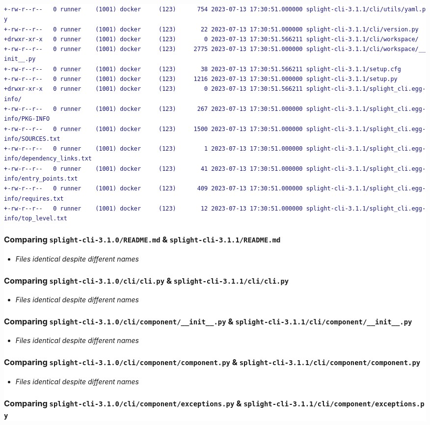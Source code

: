 ```diff
+-rw-r--r--   0 runner    (1001) docker     (123)      754 2023-07-13 17:30:51.000000 splight-cli-3.1.1/cli/utils/yaml.py
+-rw-r--r--   0 runner    (1001) docker     (123)       22 2023-07-13 17:30:51.000000 splight-cli-3.1.1/cli/version.py
+drwxr-xr-x   0 runner    (1001) docker     (123)        0 2023-07-13 17:30:51.566211 splight-cli-3.1.1/cli/workspace/
+-rw-r--r--   0 runner    (1001) docker     (123)     2775 2023-07-13 17:30:51.000000 splight-cli-3.1.1/cli/workspace/__init__.py
+-rw-r--r--   0 runner    (1001) docker     (123)       38 2023-07-13 17:30:51.566211 splight-cli-3.1.1/setup.cfg
+-rw-r--r--   0 runner    (1001) docker     (123)     1216 2023-07-13 17:30:51.000000 splight-cli-3.1.1/setup.py
+drwxr-xr-x   0 runner    (1001) docker     (123)        0 2023-07-13 17:30:51.566211 splight-cli-3.1.1/splight_cli.egg-info/
+-rw-r--r--   0 runner    (1001) docker     (123)      267 2023-07-13 17:30:51.000000 splight-cli-3.1.1/splight_cli.egg-info/PKG-INFO
+-rw-r--r--   0 runner    (1001) docker     (123)     1500 2023-07-13 17:30:51.000000 splight-cli-3.1.1/splight_cli.egg-info/SOURCES.txt
+-rw-r--r--   0 runner    (1001) docker     (123)        1 2023-07-13 17:30:51.000000 splight-cli-3.1.1/splight_cli.egg-info/dependency_links.txt
+-rw-r--r--   0 runner    (1001) docker     (123)       41 2023-07-13 17:30:51.000000 splight-cli-3.1.1/splight_cli.egg-info/entry_points.txt
+-rw-r--r--   0 runner    (1001) docker     (123)      409 2023-07-13 17:30:51.000000 splight-cli-3.1.1/splight_cli.egg-info/requires.txt
+-rw-r--r--   0 runner    (1001) docker     (123)       12 2023-07-13 17:30:51.000000 splight-cli-3.1.1/splight_cli.egg-info/top_level.txt
```

### Comparing `splight-cli-3.1.0/README.md` & `splight-cli-3.1.1/README.md`

 * *Files identical despite different names*

### Comparing `splight-cli-3.1.0/cli/cli.py` & `splight-cli-3.1.1/cli/cli.py`

 * *Files identical despite different names*

### Comparing `splight-cli-3.1.0/cli/component/__init__.py` & `splight-cli-3.1.1/cli/component/__init__.py`

 * *Files identical despite different names*

### Comparing `splight-cli-3.1.0/cli/component/component.py` & `splight-cli-3.1.1/cli/component/component.py`

 * *Files identical despite different names*

### Comparing `splight-cli-3.1.0/cli/component/exceptions.py` & `splight-cli-3.1.1/cli/component/exceptions.py`
